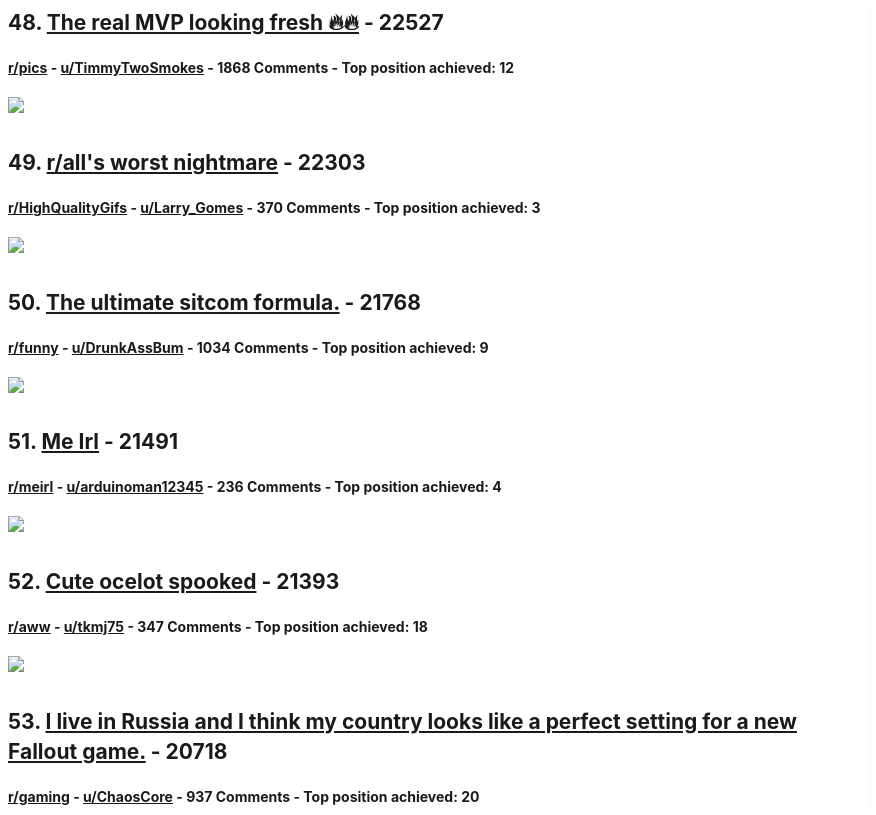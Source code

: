 ## 48. [The real MVP looking fresh 🔥🔥](http://reddit.com/r/pics/comments/6bxp3q/the_real_mvp_looking_fresh/) - 22527
#### [r/pics](http://reddit.com/r/pics) - [u/TimmyTwoSmokes](http://reddit.com/u/TimmyTwoSmokes) - 1868 Comments - Top position achieved: 12

<a href="https://i.redd.it/o9gme8tenayy.jpg"><img src="https://b.thumbs.redditmedia.com/Atf7DaOJQ4FKXQ_Zr94z0nQ1NzcHgqwe_gVyLdaCxBo.jpg"></img></a>

## 49. [r/all's worst nightmare](http://reddit.com/r/HighQualityGifs/comments/6bvmb8/ralls_worst_nightmare/) - 22303
#### [r/HighQualityGifs](http://reddit.com/r/HighQualityGifs) - [u/Larry_Gomes](http://reddit.com/u/Larry_Gomes) - 370 Comments - Top position achieved: 3

<a href="http://i.imgur.com/uWNAHuF.gifv"><img src="https://a.thumbs.redditmedia.com/ROiVeAQQ8r85tdL_pcM0XqixKzXq5kCDUXx2RiawAJ8.jpg"></img></a>

## 50. [The ultimate sitcom formula.](http://reddit.com/r/funny/comments/6bz9on/the_ultimate_sitcom_formula/) - 21768
#### [r/funny](http://reddit.com/r/funny) - [u/DrunkAssBum](http://reddit.com/u/DrunkAssBum) - 1034 Comments - Top position achieved: 9

<a href="https://imgur.com/7FEiEQ6"><img src="https://b.thumbs.redditmedia.com/XPJ9rU87lfbXpl77iAdq0Hggr7f_p-08cXo6869tZ3I.jpg"></img></a>

## 51. [Me Irl](http://reddit.com/r/meirl/comments/6bz0oi/me_irl/) - 21491
#### [r/meirl](http://reddit.com/r/meirl) - [u/arduinoman12345](http://reddit.com/u/arduinoman12345) - 236 Comments - Top position achieved: 4

<a href="https://i.redd.it/3cldioznmbyy.jpg"><img src="image"></img></a>

## 52. [Cute ocelot spooked](http://reddit.com/r/aww/comments/6bwtyl/cute_ocelot_spooked/) - 21393
#### [r/aww](http://reddit.com/r/aww) - [u/tkmj75](http://reddit.com/u/tkmj75) - 347 Comments - Top position achieved: 18

<a href="http://i.imgur.com/HPfuvS2.gifv"><img src="https://b.thumbs.redditmedia.com/FUKNkjbY-_07M0Ul07IRikrHL3KfnSt-A2G_SwBOmkw.jpg"></img></a>

## 53. [I live in Russia and I think my country looks like a perfect setting for a new Fallout game.](http://reddit.com/r/gaming/comments/6buzvb/i_live_in_russia_and_i_think_my_country_looks/) - 20718
#### [r/gaming](http://reddit.com/r/gaming) - [u/ChaosCore](http://reddit.com/u/ChaosCore) - 937 Comments - Top position achieved: 20
